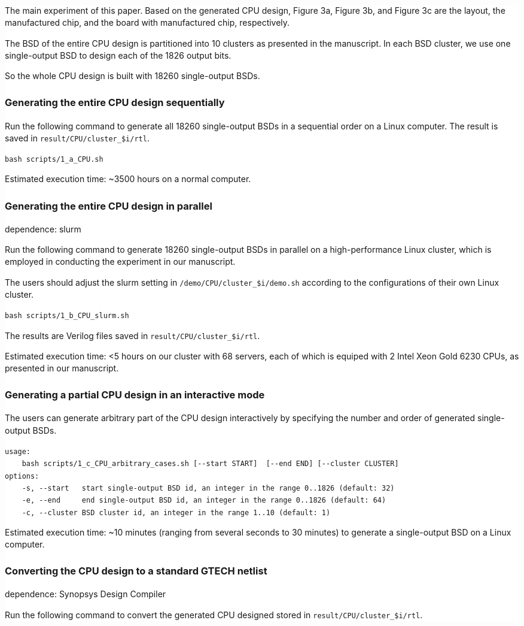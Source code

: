 The main experiment of this paper. Based on the generated CPU design, Figure 3a, Figure 3b, and Figure 3c are the layout, the manufactured chip, and the board with manufactured chip, respectively.

The BSD of the entire CPU design is partitioned into 10 clusters as presented in the manuscript. In each BSD cluster, we use one single-output BSD to design each of the 1826 output bits.

So the whole CPU design is built with 18260 single-output BSDs.

### Generating the entire CPU design sequentially

Run the following command to generate all 18260 single-output BSDs in a sequential order on a Linux computer. The result is saved in `result/CPU/cluster_$i/rtl`.
```
bash scripts/1_a_CPU.sh
```
Estimated execution time: ~3500 hours on a normal computer.

### Generating the entire CPU design in parallel

dependence: slurm

Run the following command to generate 18260 single-output BSDs in parallel on a high-performance Linux cluster, which is employed in conducting the experiment in our manuscript. 

The users should adjust the slurm setting in `/demo/CPU/cluster_$i/demo.sh` according to the configurations of their own Linux cluster.
```
bash scripts/1_b_CPU_slurm.sh
```
The results are Verilog files saved in `result/CPU/cluster_$i/rtl`.

Estimated execution time: <5 hours on our cluster with 68 servers, each of which is equiped with 2 Intel Xeon Gold 6230 CPUs, as presented in our manuscript.

### Generating a partial CPU design in an interactive mode

The users can generate arbitrary part of the CPU design interactively by specifying the number and order of generated single-output BSDs.

```
usage:
	bash scripts/1_c_CPU_arbitrary_cases.sh [--start START]  [--end END] [--cluster CLUSTER]
options:
	-s, --start   start single-output BSD id, an integer in the range 0..1826 (default: 32)
	-e, --end     end single-output BSD id, an integer in the range 0..1826 (default: 64)
	-c, --cluster BSD cluster id, an integer in the range 1..10 (default: 1)
```

Estimated execution time: ~10 minutes (ranging from several seconds to 30 minutes) to generate a single-output BSD on a Linux computer.

### Converting the CPU design to a standard GTECH netlist

dependence: Synopsys Design Compiler

Run the following command to convert the generated CPU designed stored in `result/CPU/cluster_$i/rtl`.
